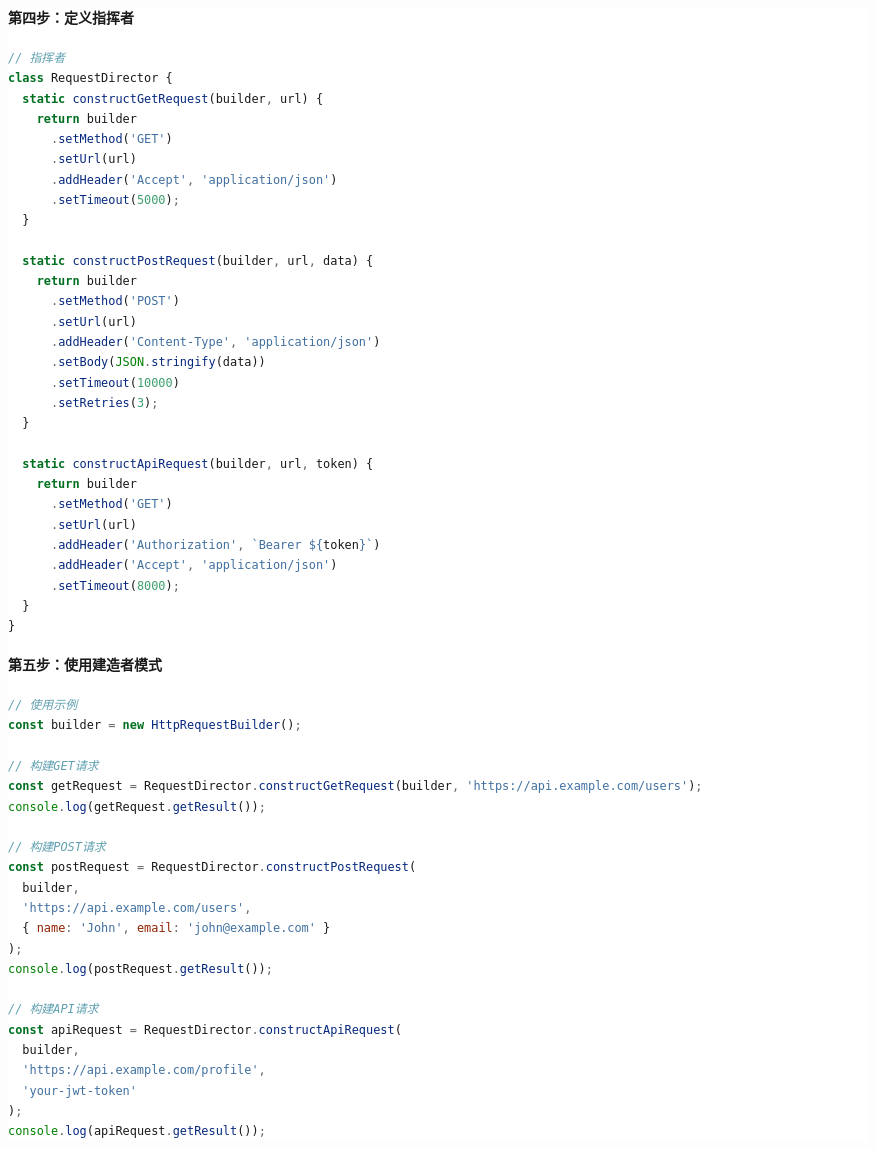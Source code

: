 #### 第四步：定义指挥者

```javascript
// 指挥者
class RequestDirector {
  static constructGetRequest(builder, url) {
    return builder
      .setMethod('GET')
      .setUrl(url)
      .addHeader('Accept', 'application/json')
      .setTimeout(5000);
  }
  
  static constructPostRequest(builder, url, data) {
    return builder
      .setMethod('POST')
      .setUrl(url)
      .addHeader('Content-Type', 'application/json')
      .setBody(JSON.stringify(data))
      .setTimeout(10000)
      .setRetries(3);
  }
  
  static constructApiRequest(builder, url, token) {
    return builder
      .setMethod('GET')
      .setUrl(url)
      .addHeader('Authorization', `Bearer ${token}`)
      .addHeader('Accept', 'application/json')
      .setTimeout(8000);
  }
}
```

#### 第五步：使用建造者模式

```javascript
// 使用示例
const builder = new HttpRequestBuilder();

// 构建GET请求
const getRequest = RequestDirector.constructGetRequest(builder, 'https://api.example.com/users');
console.log(getRequest.getResult());

// 构建POST请求
const postRequest = RequestDirector.constructPostRequest(
  builder, 
  'https://api.example.com/users', 
  { name: 'John', email: 'john@example.com' }
);
console.log(postRequest.getResult());

// 构建API请求
const apiRequest = RequestDirector.constructApiRequest(
  builder, 
  'https://api.example.com/profile', 
  'your-jwt-token'
);
console.log(apiRequest.getResult());
```
